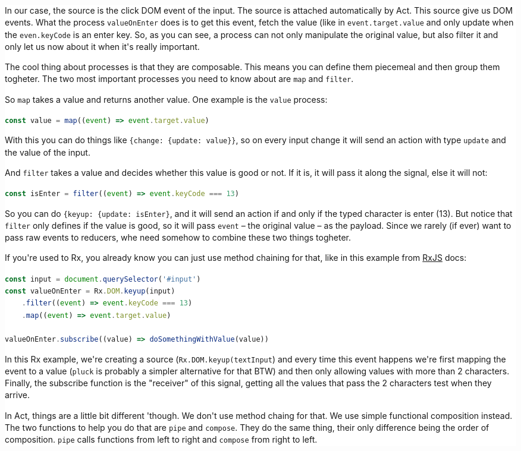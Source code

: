 In our case, the source is the click DOM event of the input. The source is
attached automatically by Act. This source give us DOM events. What the process
`valueOnEnter` does is to get this event, fetch the value (like in
`event.target.value` and only update when the `even.keyCode` is an enter key.
So, as you can see, a process can not only manipulate the original value, but
also filter it and only let us now about it when it's really important.

The cool thing about processes is that they are composable. This means you can
define them piecemeal and then group them togheter. The two most important
processes you need to know about are `map` and `filter`.

So `map` takes a value and returns another value. One example is the `value`
process:

```js
const value = map((event) => event.target.value)
```

With this you can do things like `{change: {update: value}}`, so on every input
change it will send an action with type `update` and the value of the input.

And `filter` takes a value and decides whether this value is good or not. If it
is, it will pass it along the signal, else it will not:

```js
const isEnter = filter((event) => event.keyCode === 13)
```

So you can do `{keyup: {update: isEnter}`, and it will send an action if and
only if the typed character is enter (13). But notice that `filter` only
defines if the value is good, so it will pass `event` – the original value – as
the payload. Since we rarely (if ever) want to pass raw events to reducers, whe
need somehow to combine these two things togheter.

If you're used to Rx, you already know you can just use method chaining for
that, like in this example from [RxJS](https://github.com/Reactive-Extensions/RxJS)
docs:

```js
const input = document.querySelector('#input')
const valueOnEnter = Rx.DOM.keyup(input)
    .filter((event) => event.keyCode === 13)
    .map((event) => event.target.value)

valueOnEnter.subscribe((value) => doSomethingWithValue(value))
```

In this Rx example, we're creating a source (`Rx.DOM.keyup(textInput`) and
every time this event happens we're first mapping the event to a value (`pluck`
is probably a simpler alternative for that BTW) and then only allowing values
with more than 2 characters. Finally, the subscribe function is the "receiver"
of this signal, getting all the values that pass the 2 characters test when
they arrive.

In Act, things are a little bit different 'though. We don't use method chaing
for that. We use simple functional composition instead. The two functions to
help you do that are `pipe` and `compose`. They do the same thing, their only
difference being the order of composition. `pipe` calls functions from left to
right and `compose` from right to left.
